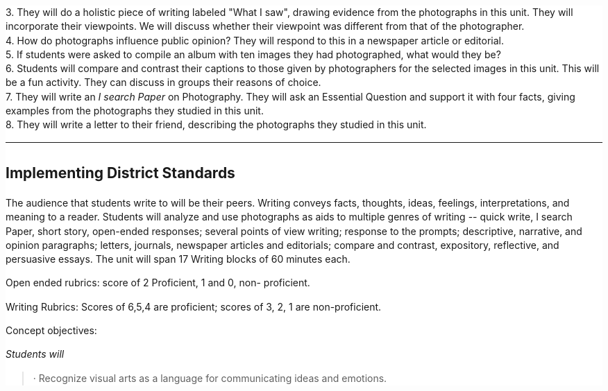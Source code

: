 <dt>
3. They will do a holistic piece of writing labeled "What I saw", drawing evidence from the photographs in this unit. They will incorporate their viewpoints. We will discuss whether their viewpoint was different from that of the photographer.
<dt>
4. How do photographs influence public opinion? They will respond to this in a newspaper article or editorial.
<dt>
5. If students were asked to compile an album with ten images they had photographed, what would they be?
<dt>
6. Students will compare and contrast their captions to those given by photographers for the selected images in this unit. This will be a fun activity. They can discuss in groups their reasons of choice.
<dt>
7. They will write an
<i>
I search Paper
</i>
on Photography. They will ask an Essential Question and support it with four facts, giving examples from the photographs they studied in this unit.
<dt>
8. They will write a letter to their friend, describing the photographs they studied in this unit.
</dt>
</dt>
</dt>
</dt>
</dt>
</dt>
</dt>
</dt>
</dl>
</blockquote>
<hr/>
<h2>
Implementing District Standards
</h2>
<p>
The audience that students write to will be their peers. Writing conveys facts, thoughts, ideas, feelings, interpretations, and meaning to a reader. Students will analyze and use photographs as aids to multiple genres of writing -- quick write, I search Paper, short story, open-ended responses; several points of view writing;  response to the prompts; descriptive, narrative, and opinion paragraphs; letters, journals, newspaper articles and editorials; compare and contrast, expository, reflective, and persuasive essays. The unit will span 17 Writing blocks of 60 minutes each.
</p>
<p>
Open ended rubrics: score of 2 Proficient, 1 and 0, non- proficient.
</p>
<p>
Writing Rubrics: Scores of 6,5,4 are proficient; scores of 3, 2, 1 are non-proficient.
</p>
<p>
Concept objectives:
</p>
<p>
<i>
Students will
</i>
</p>
<blockquote>
<dl>
<dt>
· Recognize visual arts as a language for communicating ideas and emotions.
<dt>